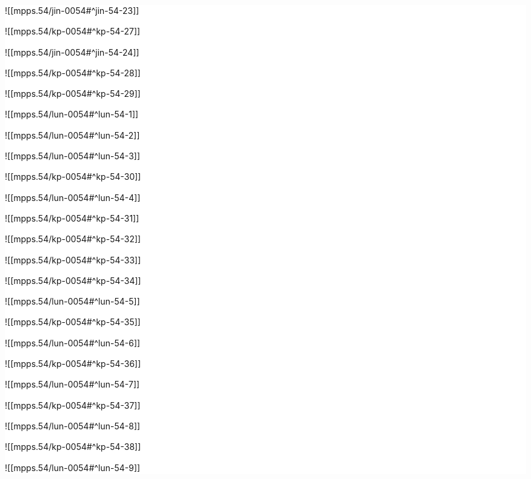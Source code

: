 ![[mpps.54/jin-0054#^jin-54-23]]

![[mpps.54/kp-0054#^kp-54-27]]

![[mpps.54/jin-0054#^jin-54-24]]



![[mpps.54/kp-0054#^kp-54-28]]

![[mpps.54/kp-0054#^kp-54-29]]

![[mpps.54/lun-0054#^lun-54-1]]

![[mpps.54/lun-0054#^lun-54-2]]

![[mpps.54/lun-0054#^lun-54-3]]

![[mpps.54/kp-0054#^kp-54-30]]

![[mpps.54/lun-0054#^lun-54-4]]

![[mpps.54/kp-0054#^kp-54-31]]

![[mpps.54/kp-0054#^kp-54-32]]

![[mpps.54/kp-0054#^kp-54-33]]

![[mpps.54/kp-0054#^kp-54-34]]

![[mpps.54/lun-0054#^lun-54-5]]

![[mpps.54/kp-0054#^kp-54-35]]

![[mpps.54/lun-0054#^lun-54-6]]

![[mpps.54/kp-0054#^kp-54-36]]

![[mpps.54/lun-0054#^lun-54-7]]

![[mpps.54/kp-0054#^kp-54-37]]

![[mpps.54/lun-0054#^lun-54-8]]

![[mpps.54/kp-0054#^kp-54-38]]

![[mpps.54/lun-0054#^lun-54-9]]
